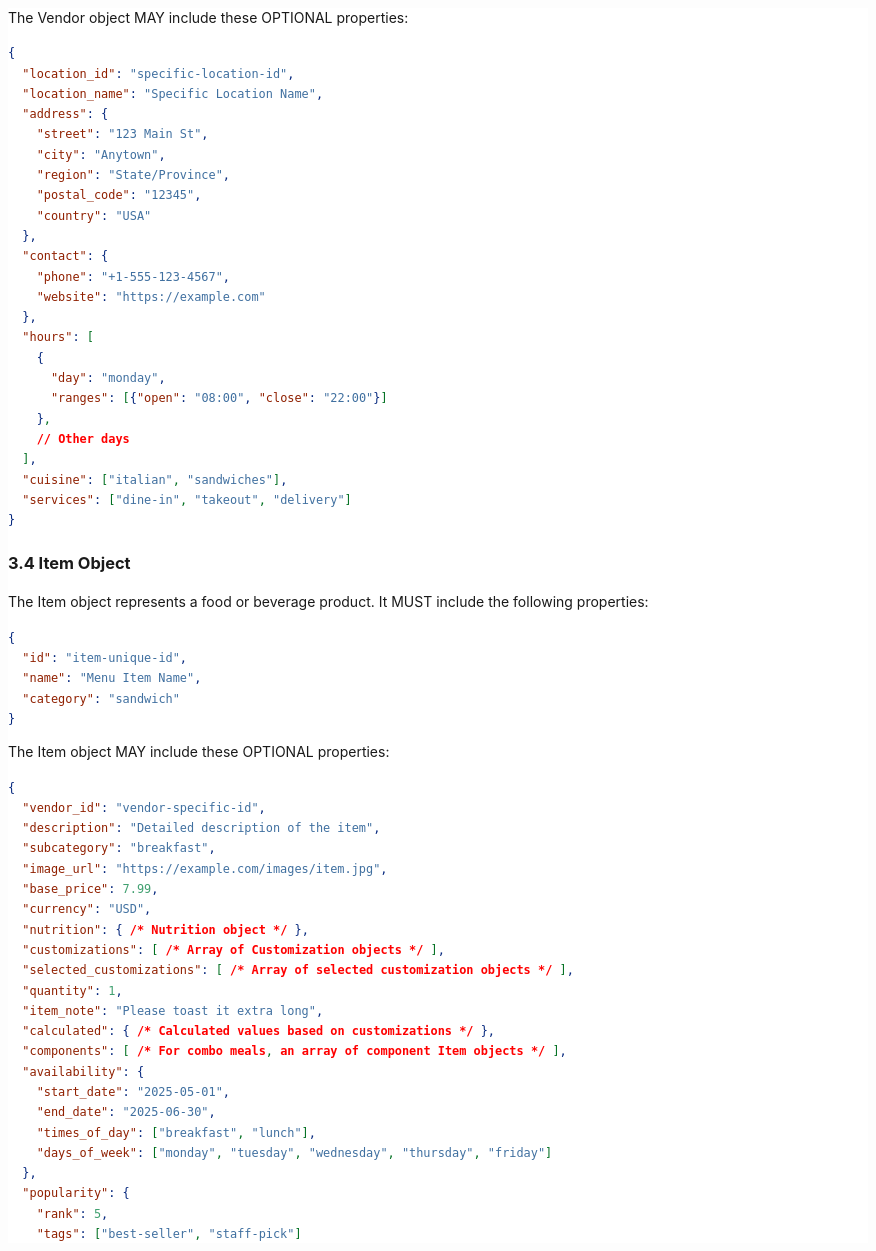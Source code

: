 The Vendor object MAY include these OPTIONAL properties:

```json
{
  "location_id": "specific-location-id",
  "location_name": "Specific Location Name",
  "address": {
    "street": "123 Main St",
    "city": "Anytown",
    "region": "State/Province",
    "postal_code": "12345",
    "country": "USA"
  },
  "contact": {
    "phone": "+1-555-123-4567",
    "website": "https://example.com"
  },
  "hours": [
    {
      "day": "monday",
      "ranges": [{"open": "08:00", "close": "22:00"}]
    },
    // Other days
  ],
  "cuisine": ["italian", "sandwiches"],
  "services": ["dine-in", "takeout", "delivery"]
}
```

### 3.4 Item Object

The Item object represents a food or beverage product. It MUST include the following properties:

```json
{
  "id": "item-unique-id",
  "name": "Menu Item Name",
  "category": "sandwich"
}
```

The Item object MAY include these OPTIONAL properties:

```json
{
  "vendor_id": "vendor-specific-id",
  "description": "Detailed description of the item",
  "subcategory": "breakfast",
  "image_url": "https://example.com/images/item.jpg",
  "base_price": 7.99,
  "currency": "USD",
  "nutrition": { /* Nutrition object */ },
  "customizations": [ /* Array of Customization objects */ ],
  "selected_customizations": [ /* Array of selected customization objects */ ],
  "quantity": 1,
  "item_note": "Please toast it extra long",
  "calculated": { /* Calculated values based on customizations */ },
  "components": [ /* For combo meals, an array of component Item objects */ ],
  "availability": {
    "start_date": "2025-05-01",
    "end_date": "2025-06-30",
    "times_of_day": ["breakfast", "lunch"],
    "days_of_week": ["monday", "tuesday", "wednesday", "thursday", "friday"]
  },
  "popularity": {
    "rank": 5,
    "tags": ["best-seller", "staff-pick"]
```